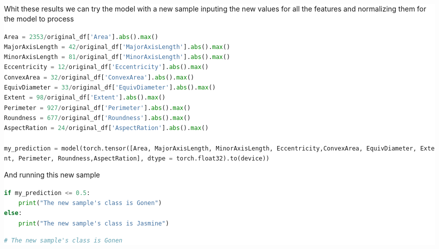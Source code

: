 Whit these results we can try the model with a new sample inputing the new values for all the features and normalizing them for the model to process
```python
Area = 2353/original_df['Area'].abs().max()
MajorAxisLength = 42/original_df['MajorAxisLength'].abs().max()
MinorAxisLength = 81/original_df['MinorAxisLength'].abs().max()
Eccentricity = 12/original_df['Eccentricity'].abs().max()
ConvexArea = 32/original_df['ConvexArea'].abs().max()
EquivDiameter = 33/original_df['EquivDiameter'].abs().max()
Extent = 98/original_df['Extent'].abs().max()
Perimeter = 927/original_df['Perimeter'].abs().max()
Roundness = 677/original_df['Roundness'].abs().max()
AspectRation = 24/original_df['AspectRation'].abs().max()

my_prediction = model(torch.tensor([Area, MajorAxisLength, MinorAxisLength, Eccentricity,ConvexArea, EquivDiameter, Extent, Perimeter, Roundness,AspectRation], dtype = torch.float32).to(device))
```
And running this new sample
```python
if my_prediction <= 0.5:
    print("The new sample's class is Gonen")
else:
    print("The new sample's class is Jasmine")
```
```python
# The new sample's class is Gonen
```
